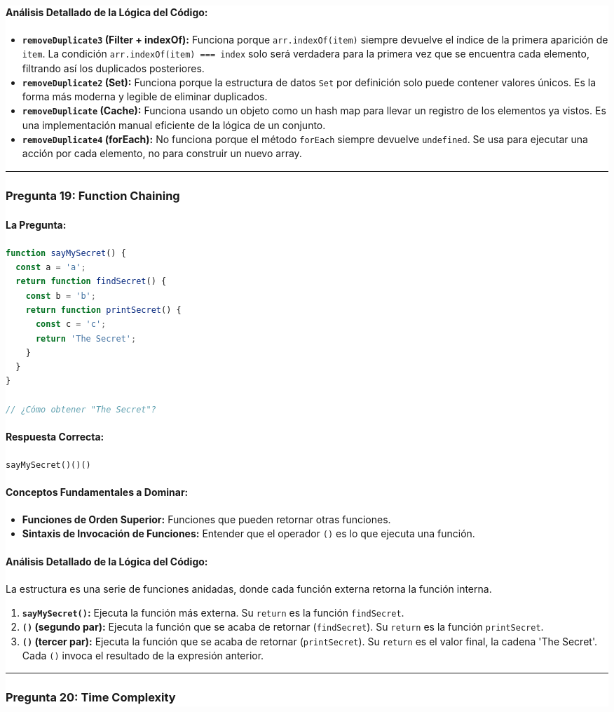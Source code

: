 #### Análisis Detallado de la Lógica del Código:
- **`removeDuplicate3` (Filter + indexOf):** Funciona porque `arr.indexOf(item)` siempre devuelve el índice de la primera aparición de `item`. La condición `arr.indexOf(item) === index` solo será verdadera para la primera vez que se encuentra cada elemento, filtrando así los duplicados posteriores.
- **`removeDuplicate2` (Set):** Funciona porque la estructura de datos `Set` por definición solo puede contener valores únicos. Es la forma más moderna y legible de eliminar duplicados.
- **`removeDuplicate` (Cache):** Funciona usando un objeto como un hash map para llevar un registro de los elementos ya vistos. Es una implementación manual eficiente de la lógica de un conjunto.
- **`removeDuplicate4` (forEach):** No funciona porque el método `forEach` siempre devuelve `undefined`. Se usa para ejecutar una acción por cada elemento, no para construir un nuevo array.

---

### Pregunta 19: Function Chaining

#### La Pregunta:
```javascript
function sayMySecret() {
  const a = 'a';
  return function findSecret() {
    const b = 'b';
    return function printSecret() {
      const c = 'c';
      return 'The Secret';
    }
  }
}

// ¿Cómo obtener "The Secret"?
```

#### Respuesta Correcta:
`sayMySecret()()()`

#### Conceptos Fundamentales a Dominar:
- **Funciones de Orden Superior:** Funciones que pueden retornar otras funciones.
- **Sintaxis de Invocación de Funciones:** Entender que el operador `()` es lo que ejecuta una función.

#### Análisis Detallado de la Lógica del Código:
La estructura es una serie de funciones anidadas, donde cada función externa retorna la función interna.
1.  **`sayMySecret()`:** Ejecuta la función más externa. Su `return` es la función `findSecret`.
2.  **`()` (segundo par):** Ejecuta la función que se acaba de retornar (`findSecret`). Su `return` es la función `printSecret`.
3.  **`()` (tercer par):** Ejecuta la función que se acaba de retornar (`printSecret`). Su `return` es el valor final, la cadena 'The Secret'.
Cada `()` invoca el resultado de la expresión anterior.

---

### Pregunta 20: Time Complexity

